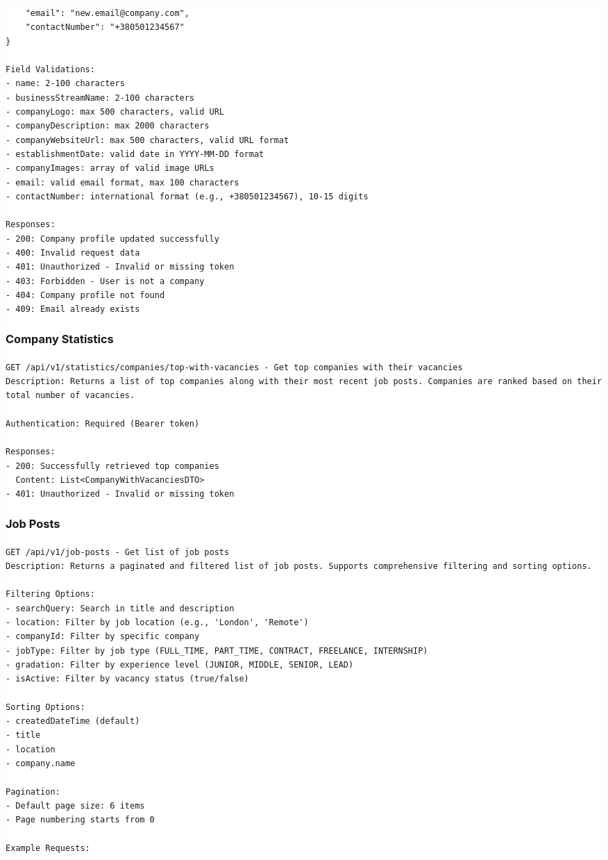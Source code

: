 ```
    "email": "new.email@company.com",
    "contactNumber": "+380501234567"
}

Field Validations:
- name: 2-100 characters
- businessStreamName: 2-100 characters
- companyLogo: max 500 characters, valid URL
- companyDescription: max 2000 characters
- companyWebsiteUrl: max 500 characters, valid URL format
- establishmentDate: valid date in YYYY-MM-DD format
- companyImages: array of valid image URLs
- email: valid email format, max 100 characters
- contactNumber: international format (e.g., +380501234567), 10-15 digits

Responses:
- 200: Company profile updated successfully
- 400: Invalid request data
- 401: Unauthorized - Invalid or missing token
- 403: Forbidden - User is not a company
- 404: Company profile not found
- 409: Email already exists
```

### Company Statistics
```
GET /api/v1/statistics/companies/top-with-vacancies - Get top companies with their vacancies
Description: Returns a list of top companies along with their most recent job posts. Companies are ranked based on their total number of vacancies.

Authentication: Required (Bearer token)

Responses:
- 200: Successfully retrieved top companies
  Content: List<CompanyWithVacanciesDTO>
- 401: Unauthorized - Invalid or missing token
```

### Job Posts
```
GET /api/v1/job-posts - Get list of job posts
Description: Returns a paginated and filtered list of job posts. Supports comprehensive filtering and sorting options.

Filtering Options:
- searchQuery: Search in title and description
- location: Filter by job location (e.g., 'London', 'Remote')
- companyId: Filter by specific company
- jobType: Filter by job type (FULL_TIME, PART_TIME, CONTRACT, FREELANCE, INTERNSHIP)
- gradation: Filter by experience level (JUNIOR, MIDDLE, SENIOR, LEAD)
- isActive: Filter by vacancy status (true/false)

Sorting Options:
- createdDateTime (default)
- title
- location
- company.name

Pagination:
- Default page size: 6 items
- Page numbering starts from 0

Example Requests:
```